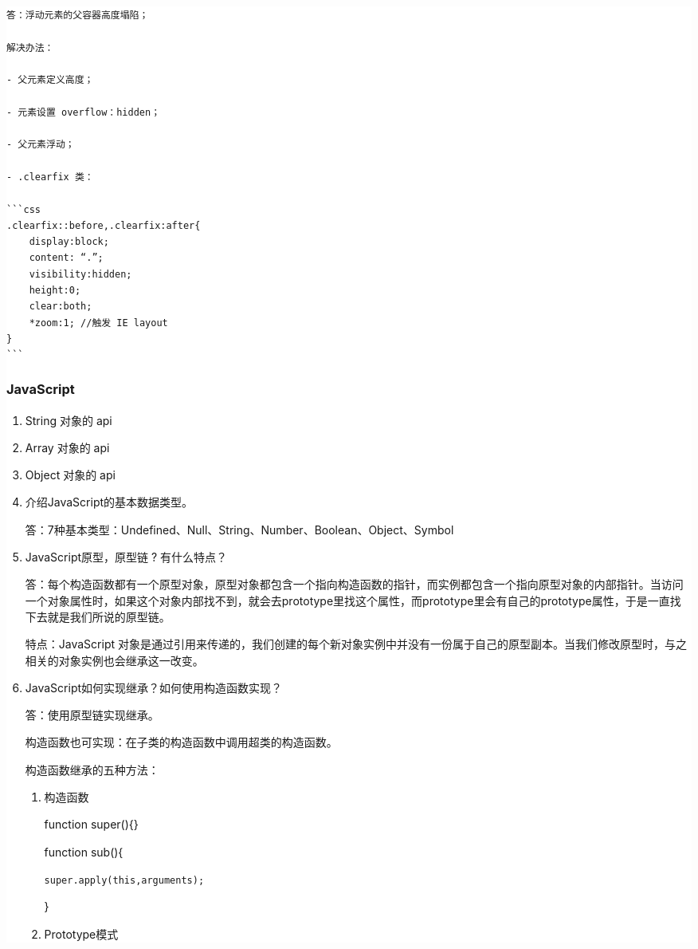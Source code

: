     答：浮动元素的父容器高度塌陷；

    解决办法：

    - 父元素定义高度；

    - 元素设置 overflow：hidden；

    - 父元素浮动；

    - .clearfix 类：

    ```css
    .clearfix::before,.clearfix:after{  
        display:block;
        content: “.”;
        visibility:hidden;
        height:0;
        clear:both;
        *zoom:1; //触发 IE layout
    }
    ```

### JavaScript

1. String 对象的 api

2. Array 对象的 api

3. Object 对象的 api

4. 介绍JavaScript的基本数据类型。

   答：7种基本类型：Undefined、Null、String、Number、Boolean、Object、Symbol

5. JavaScript原型，原型链 ? 有什么特点？

   答：每个构造函数都有一个原型对象，原型对象都包含一个指向构造函数的指针，而实例都包含一个指向原型对象的内部指针。当访问一个对象属性时，如果这个对象内部找不到，就会去prototype里找这个属性，而prototype里会有自己的prototype属性，于是一直找下去就是我们所说的原型链。

   特点：JavaScript 对象是通过引用来传递的，我们创建的每个新对象实例中并没有一份属于自己的原型副本。当我们修改原型时，与之相关的对象实例也会继承这一改变。

6. JavaScript如何实现继承？如何使用构造函数实现？

   答：使用原型链实现继承。

   构造函数也可实现：在子类的构造函数中调用超类的构造函数。

   构造函数继承的五种方法：

   1. 构造函数

      function super(){}

      function sub(){

          super.apply(this,arguments);

      }

   2. Prototype模式
